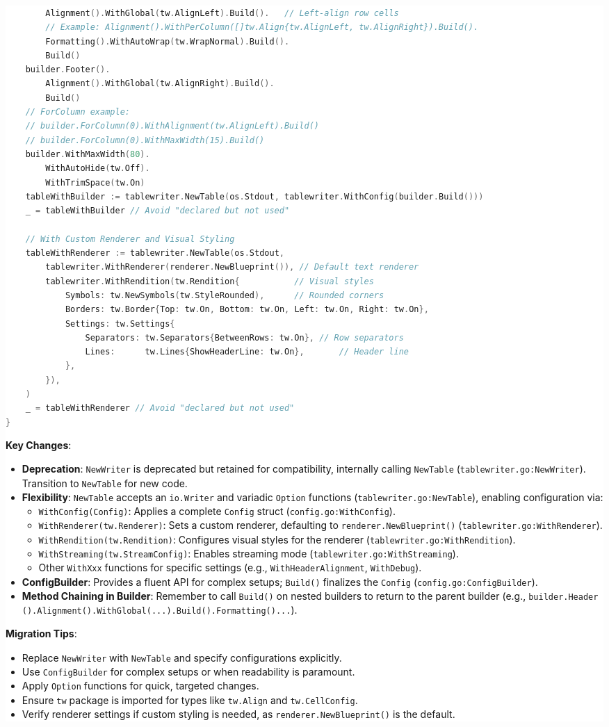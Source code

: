 ```go
		Alignment().WithGlobal(tw.AlignLeft).Build().   // Left-align row cells
		// Example: Alignment().WithPerColumn([]tw.Align{tw.AlignLeft, tw.AlignRight}).Build().
		Formatting().WithAutoWrap(tw.WrapNormal).Build().
		Build()
	builder.Footer().
		Alignment().WithGlobal(tw.AlignRight).Build().
		Build()
	// ForColumn example:
	// builder.ForColumn(0).WithAlignment(tw.AlignLeft).Build()
	// builder.ForColumn(0).WithMaxWidth(15).Build()
	builder.WithMaxWidth(80).
		WithAutoHide(tw.Off).
		WithTrimSpace(tw.On)
	tableWithBuilder := tablewriter.NewTable(os.Stdout, tablewriter.WithConfig(builder.Build()))
	_ = tableWithBuilder // Avoid "declared but not used"

	// With Custom Renderer and Visual Styling
	tableWithRenderer := tablewriter.NewTable(os.Stdout,
		tablewriter.WithRenderer(renderer.NewBlueprint()), // Default text renderer
		tablewriter.WithRendition(tw.Rendition{           // Visual styles
			Symbols: tw.NewSymbols(tw.StyleRounded),      // Rounded corners
			Borders: tw.Border{Top: tw.On, Bottom: tw.On, Left: tw.On, Right: tw.On},
			Settings: tw.Settings{
				Separators: tw.Separators{BetweenRows: tw.On}, // Row separators
				Lines:      tw.Lines{ShowHeaderLine: tw.On},       // Header line
			},
		}),
	)
	_ = tableWithRenderer // Avoid "declared but not used"
}
```

**Key Changes**:
- **Deprecation**: `NewWriter` is deprecated but retained for compatibility, internally calling `NewTable` (`tablewriter.go:NewWriter`). Transition to `NewTable` for new code.
- **Flexibility**: `NewTable` accepts an `io.Writer` and variadic `Option` functions (`tablewriter.go:NewTable`), enabling configuration via:
    - `WithConfig(Config)`: Applies a complete `Config` struct (`config.go:WithConfig`).
    - `WithRenderer(tw.Renderer)`: Sets a custom renderer, defaulting to `renderer.NewBlueprint()` (`tablewriter.go:WithRenderer`).
    - `WithRendition(tw.Rendition)`: Configures visual styles for the renderer (`tablewriter.go:WithRendition`).
    - `WithStreaming(tw.StreamConfig)`: Enables streaming mode (`tablewriter.go:WithStreaming`).
    - Other `WithXxx` functions for specific settings (e.g., `WithHeaderAlignment`, `WithDebug`).
- **ConfigBuilder**: Provides a fluent API for complex setups; `Build()` finalizes the `Config` (`config.go:ConfigBuilder`).
- **Method Chaining in Builder**: Remember to call `Build()` on nested builders to return to the parent builder (e.g., `builder.Header().Alignment().WithGlobal(...).Build().Formatting()...`).

**Migration Tips**:
- Replace `NewWriter` with `NewTable` and specify configurations explicitly.
- Use `ConfigBuilder` for complex setups or when readability is paramount.
- Apply `Option` functions for quick, targeted changes.
- Ensure `tw` package is imported for types like `tw.Align` and `tw.CellConfig`.
- Verify renderer settings if custom styling is needed, as `renderer.NewBlueprint()` is the default.

